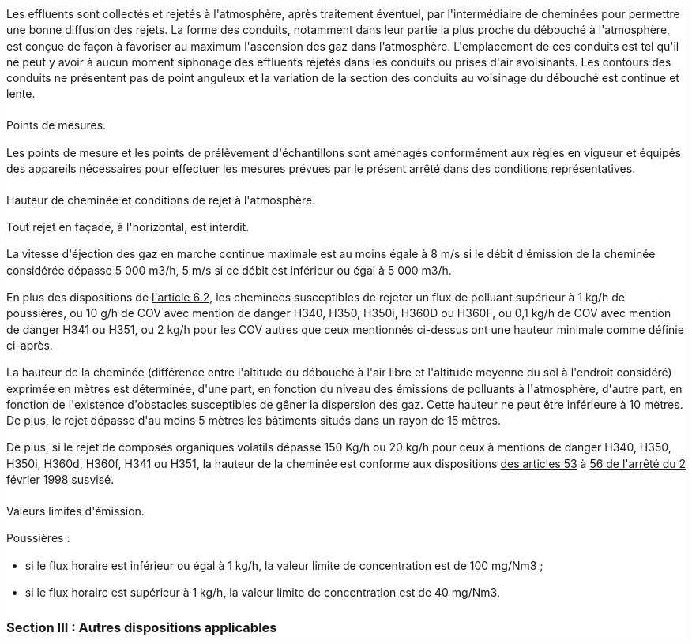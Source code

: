 Les effluents sont collectés et rejetés à l'atmosphère, après traitement éventuel, par l'intermédiaire de cheminées pour permettre une bonne diffusion des rejets. La forme des conduits, notamment dans leur partie la plus proche du débouché à l'atmosphère, est conçue de façon à favoriser au maximum l'ascension des gaz dans l'atmosphère. L'emplacement de ces conduits est tel qu'il ne peut y avoir à aucun moment siphonage des effluents rejetés dans les conduits ou prises d'air avoisinants. Les contours des conduits ne présentent pas de point anguleux et la variation de la section des conduits au voisinage du débouché est continue et lente.

#### 

Points de mesures.

Les points de mesure et les points de prélèvement d'échantillons sont aménagés conformément aux règles en vigueur et équipés des appareils nécessaires pour effectuer les mesures prévues par le présent arrêté dans des conditions représentatives.

#### 

Hauteur de cheminée et conditions de rejet à l'atmosphère.

Tout rejet en façade, à l'horizontal, est interdit.

La vitesse d'éjection des gaz en marche continue maximale est au moins égale à 8 m/s si le débit d'émission de la cheminée considérée dépasse 5 000 m3/h, 5 m/s si ce débit est inférieur ou égal à 5 000 m3/h.

En plus des dispositions de [l'article 6.2](#article-62), les cheminées susceptibles de rejeter un flux de polluant supérieur à 1 kg/h de poussières, ou 10 g/h de COV avec mention de danger H340, H350, H350i, H360D ou H360F, ou 0,1 kg/h de COV avec mention de danger H341 ou H351, ou 2 kg/h pour les COV autres que ceux mentionnés ci-dessus ont une hauteur minimale comme définie ci-après.

La hauteur de la cheminée (différence entre l'altitude du débouché à l'air libre et l'altitude moyenne du sol à l'endroit considéré) exprimée en mètres est déterminée, d'une part, en fonction du niveau des émissions de polluants à l'atmosphère, d'autre part, en fonction de l'existence d'obstacles susceptibles de gêner la dispersion des gaz. Cette hauteur ne peut être inférieure à 10 mètres. De plus, le rejet dépasse d'au moins 5 mètres les bâtiments situés dans un rayon de 15 mètres.

De plus, si le rejet de composés organiques volatils dépasse 150 Kg/h ou 20 kg/h pour ceux à mentions de danger H340, H350, H350i, H360d, H360f, H341 ou H351, la hauteur de la cheminée est conforme aux dispositions [des articles 53](https://aida.ineris.fr/consultation_document/5657#Article_53) à [56 de l'arrêté du 2 février 1998 susvisé](https://aida.ineris.fr/consultation_document/5657#Article_56).

#### 

Valeurs limites d'émission.

Poussières :

- si le flux horaire est inférieur ou égal à 1 kg/h, la valeur limite de concentration est de 100 mg/Nm3 ;

- si le flux horaire est supérieur à 1 kg/h, la valeur limite de concentration est de 40 mg/Nm3.

### Section III : Autres dispositions applicables

#### 

